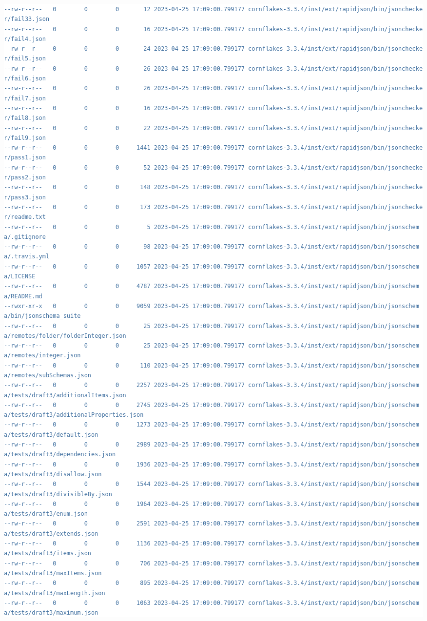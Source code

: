 ```diff
--rw-r--r--   0        0        0       12 2023-04-25 17:09:00.799177 cornflakes-3.3.4/inst/ext/rapidjson/bin/jsonchecker/fail33.json
--rw-r--r--   0        0        0       16 2023-04-25 17:09:00.799177 cornflakes-3.3.4/inst/ext/rapidjson/bin/jsonchecker/fail4.json
--rw-r--r--   0        0        0       24 2023-04-25 17:09:00.799177 cornflakes-3.3.4/inst/ext/rapidjson/bin/jsonchecker/fail5.json
--rw-r--r--   0        0        0       26 2023-04-25 17:09:00.799177 cornflakes-3.3.4/inst/ext/rapidjson/bin/jsonchecker/fail6.json
--rw-r--r--   0        0        0       26 2023-04-25 17:09:00.799177 cornflakes-3.3.4/inst/ext/rapidjson/bin/jsonchecker/fail7.json
--rw-r--r--   0        0        0       16 2023-04-25 17:09:00.799177 cornflakes-3.3.4/inst/ext/rapidjson/bin/jsonchecker/fail8.json
--rw-r--r--   0        0        0       22 2023-04-25 17:09:00.799177 cornflakes-3.3.4/inst/ext/rapidjson/bin/jsonchecker/fail9.json
--rw-r--r--   0        0        0     1441 2023-04-25 17:09:00.799177 cornflakes-3.3.4/inst/ext/rapidjson/bin/jsonchecker/pass1.json
--rw-r--r--   0        0        0       52 2023-04-25 17:09:00.799177 cornflakes-3.3.4/inst/ext/rapidjson/bin/jsonchecker/pass2.json
--rw-r--r--   0        0        0      148 2023-04-25 17:09:00.799177 cornflakes-3.3.4/inst/ext/rapidjson/bin/jsonchecker/pass3.json
--rw-r--r--   0        0        0      173 2023-04-25 17:09:00.799177 cornflakes-3.3.4/inst/ext/rapidjson/bin/jsonchecker/readme.txt
--rw-r--r--   0        0        0        5 2023-04-25 17:09:00.799177 cornflakes-3.3.4/inst/ext/rapidjson/bin/jsonschema/.gitignore
--rw-r--r--   0        0        0       98 2023-04-25 17:09:00.799177 cornflakes-3.3.4/inst/ext/rapidjson/bin/jsonschema/.travis.yml
--rw-r--r--   0        0        0     1057 2023-04-25 17:09:00.799177 cornflakes-3.3.4/inst/ext/rapidjson/bin/jsonschema/LICENSE
--rw-r--r--   0        0        0     4787 2023-04-25 17:09:00.799177 cornflakes-3.3.4/inst/ext/rapidjson/bin/jsonschema/README.md
--rwxr-xr-x   0        0        0     9059 2023-04-25 17:09:00.799177 cornflakes-3.3.4/inst/ext/rapidjson/bin/jsonschema/bin/jsonschema_suite
--rw-r--r--   0        0        0       25 2023-04-25 17:09:00.799177 cornflakes-3.3.4/inst/ext/rapidjson/bin/jsonschema/remotes/folder/folderInteger.json
--rw-r--r--   0        0        0       25 2023-04-25 17:09:00.799177 cornflakes-3.3.4/inst/ext/rapidjson/bin/jsonschema/remotes/integer.json
--rw-r--r--   0        0        0      110 2023-04-25 17:09:00.799177 cornflakes-3.3.4/inst/ext/rapidjson/bin/jsonschema/remotes/subSchemas.json
--rw-r--r--   0        0        0     2257 2023-04-25 17:09:00.799177 cornflakes-3.3.4/inst/ext/rapidjson/bin/jsonschema/tests/draft3/additionalItems.json
--rw-r--r--   0        0        0     2745 2023-04-25 17:09:00.799177 cornflakes-3.3.4/inst/ext/rapidjson/bin/jsonschema/tests/draft3/additionalProperties.json
--rw-r--r--   0        0        0     1273 2023-04-25 17:09:00.799177 cornflakes-3.3.4/inst/ext/rapidjson/bin/jsonschema/tests/draft3/default.json
--rw-r--r--   0        0        0     2989 2023-04-25 17:09:00.799177 cornflakes-3.3.4/inst/ext/rapidjson/bin/jsonschema/tests/draft3/dependencies.json
--rw-r--r--   0        0        0     1936 2023-04-25 17:09:00.799177 cornflakes-3.3.4/inst/ext/rapidjson/bin/jsonschema/tests/draft3/disallow.json
--rw-r--r--   0        0        0     1544 2023-04-25 17:09:00.799177 cornflakes-3.3.4/inst/ext/rapidjson/bin/jsonschema/tests/draft3/divisibleBy.json
--rw-r--r--   0        0        0     1964 2023-04-25 17:09:00.799177 cornflakes-3.3.4/inst/ext/rapidjson/bin/jsonschema/tests/draft3/enum.json
--rw-r--r--   0        0        0     2591 2023-04-25 17:09:00.799177 cornflakes-3.3.4/inst/ext/rapidjson/bin/jsonschema/tests/draft3/extends.json
--rw-r--r--   0        0        0     1136 2023-04-25 17:09:00.799177 cornflakes-3.3.4/inst/ext/rapidjson/bin/jsonschema/tests/draft3/items.json
--rw-r--r--   0        0        0      706 2023-04-25 17:09:00.799177 cornflakes-3.3.4/inst/ext/rapidjson/bin/jsonschema/tests/draft3/maxItems.json
--rw-r--r--   0        0        0      895 2023-04-25 17:09:00.799177 cornflakes-3.3.4/inst/ext/rapidjson/bin/jsonschema/tests/draft3/maxLength.json
--rw-r--r--   0        0        0     1063 2023-04-25 17:09:00.799177 cornflakes-3.3.4/inst/ext/rapidjson/bin/jsonschema/tests/draft3/maximum.json
```